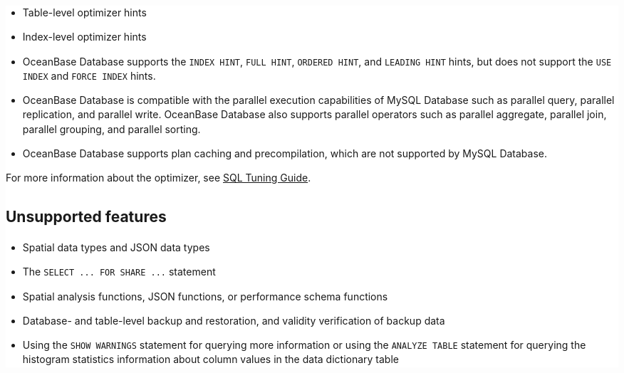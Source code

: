     
  
  * Table-level optimizer hints

    
  
  * Index-level optimizer hints

    
  
  * OceanBase Database supports the `INDEX HINT`, `FULL HINT`, `ORDERED HINT`, and `LEADING HINT` hints, but does not support the `USE INDEX` and `FORCE INDEX` hints.

    
  

  

* OceanBase Database is compatible with the parallel execution capabilities of MySQL Database such as parallel query, parallel replication, and parallel write. OceanBase Database also supports parallel operators such as parallel aggregate, parallel join, parallel grouping, and parallel sorting.

  

* OceanBase Database supports plan caching and precompilation, which are not supported by MySQL Database.

  




For more information about the optimizer, see [SQL Tuning Guide](../1200.sql-tuning-guide/100.execution-process-of-sql-queries.md).

Unsupported features 
-----------------------------------------

* Spatial data types and JSON data types

  

* The `SELECT ... FOR SHARE ...` statement

  

* Spatial analysis functions, JSON functions, or performance schema functions

  

* Database- and table-level backup and restoration, and validity verification of backup data

  

* Using the `SHOW WARNINGS` statement for querying more information or using the `ANALYZE TABLE` statement for querying the histogram statistics information about column values in the data dictionary table

  




